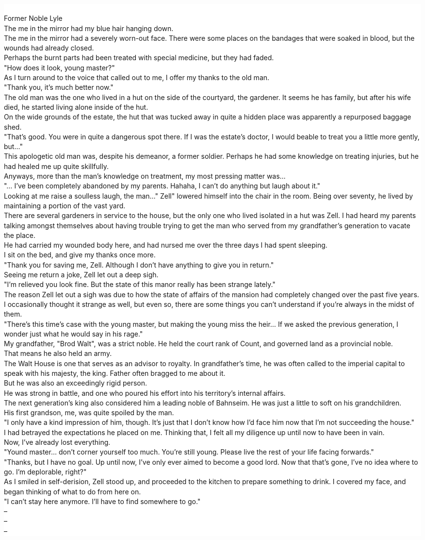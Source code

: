 <br/>
Former Noble Lyle<br/>
The me in the mirror had my blue hair hanging down.<br/>
The me in the mirror had a severely worn-out face. There were some places on the bandages that were soaked in blood, but the wounds had already closed.<br/>
Perhaps the burnt parts had been treated with special medicine, but they had faded.<br/>
"How does it look, young master?"<br/>
As I turn around to the voice that called out to me, I offer my thanks to the old man.<br/>
"Thank you, it’s much better now."<br/>
The old man was the one who lived in a hut on the side of the courtyard, the gardener. It seems he has family, but after his wife died, he started living alone inside of the hut.<br/>
On the wide grounds of the estate, the hut that was tucked away in quite a hidden place was apparently a repurposed baggage shed.<br/>
"That’s good. You were in quite a dangerous spot there. If I was the estate’s doctor, I would beable to treat you a little more gently, but…"<br/>
This apologetic old man was, despite his demeanor, a former soldier. Perhaps he had some knowledge on treating injuries, but he had healed me up quite skillfully.<br/>
Anyways, more than the man’s knowledge on treatment, my most pressing matter was…<br/>
"… I’ve been completely abandoned by my parents. Hahaha, I can’t do anything but laugh about it."<br/>
Looking at me raise a soulless laugh, the man…" Zell" lowered himself into the chair in the room. Being over seventy, he lived by maintaining a portion of the vast yard.<br/>
There are several gardeners in service to the house, but the only one who lived isolated in a hut was Zell. I had heard my parents talking amongst themselves about having trouble trying to get the man who served from my grandfather’s generation to vacate the place.<br/>
He had carried my wounded body here, and had nursed me over the three days I had spent sleeping.<br/>
I sit on the bed, and give my thanks once more.<br/>
"Thank you for saving me, Zell. Although I don’t have anything to give you in return."<br/>
Seeing me return a joke, Zell let out a deep sigh.<br/>
"I’m relieved you look fine. But the state of this manor really has been strange lately."<br/>
The reason Zell let out a sigh was due to how the state of affairs of the mansion had completely changed over the past five years.<br/>
I occasionally thought it strange as well, but even so, there are some things you can’t understand if you’re always in the midst of them.<br/>
"There’s this time’s case with the young master, but making the young miss the heir… If we asked the previous generation, I wonder just what he would say in his rage."<br/>
My grandfather, "Brod Walt", was a strict noble. He held the court rank of Count, and governed land as a provincial noble.<br/>
That means he also held an army.<br/>
The Walt House is one that serves as an advisor to royalty. In grandfather’s time, he was often called to the imperial capital to speak with his majesty, the king. Father often bragged to me about it.<br/>
But he was also an exceedingly rigid person.<br/>
He was strong in battle, and one who poured his effort into his territory’s internal affairs.<br/>
The next generation’s king also considered him a leading noble of Bahnseim. He was just a little to soft on his grandchildren.<br/>
His first grandson, me, was quite spoiled by the man.<br/>
"I only have a kind impression of him, though. It’s just that I don’t know how I’d face him now that I’m not succeeding the house."<br/>
I had betrayed the expectations he placed on me. Thinking that, I felt all my diligence up until now to have been in vain.<br/>
Now, I’ve already lost everything.<br/>
"Yound master… don’t corner yourself too much. You’re still young. Please live the rest of your life facing forwards."<br/>
"Thanks, but I have no goal. Up until now, I’ve only ever aimed to become a good lord. Now that that’s gone, I’ve no idea where to go. I’m deplorable, right?"<br/>
As I smiled in self-derision, Zell stood up, and proceeded to the kitchen to prepare something to drink. I covered my face, and began thinking of what to do from here on.<br/>
"I can’t stay here anymore. I’ll have to find somewhere to go."<br/>
–<br/>
–<br/>
–<br/>